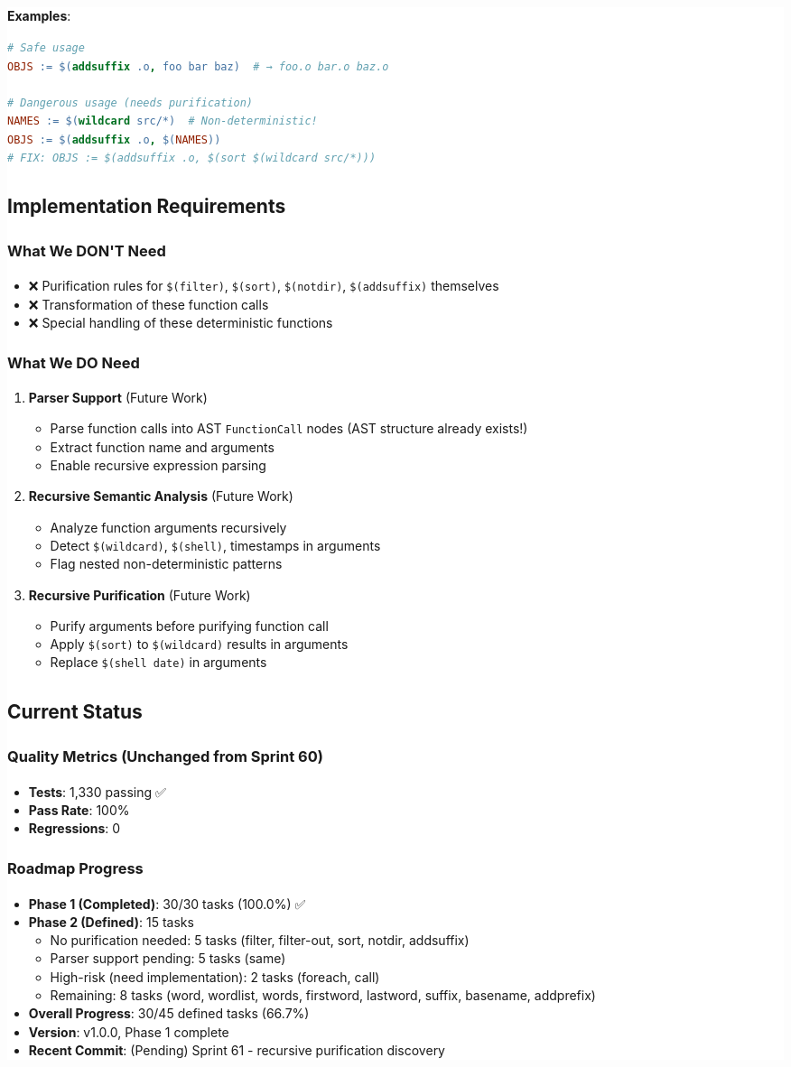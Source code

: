 **Examples**:
```makefile
# Safe usage
OBJS := $(addsuffix .o, foo bar baz)  # → foo.o bar.o baz.o

# Dangerous usage (needs purification)
NAMES := $(wildcard src/*)  # Non-deterministic!
OBJS := $(addsuffix .o, $(NAMES))
# FIX: OBJS := $(addsuffix .o, $(sort $(wildcard src/*)))
```

## Implementation Requirements

### What We DON'T Need
- ❌ Purification rules for `$(filter)`, `$(sort)`, `$(notdir)`, `$(addsuffix)` themselves
- ❌ Transformation of these function calls
- ❌ Special handling of these deterministic functions

### What We DO Need
1. **Parser Support** (Future Work)
   - Parse function calls into AST `FunctionCall` nodes (AST structure already exists!)
   - Extract function name and arguments
   - Enable recursive expression parsing

2. **Recursive Semantic Analysis** (Future Work)
   - Analyze function arguments recursively
   - Detect `$(wildcard)`, `$(shell)`, timestamps in arguments
   - Flag nested non-deterministic patterns

3. **Recursive Purification** (Future Work)
   - Purify arguments before purifying function call
   - Apply `$(sort)` to `$(wildcard)` results in arguments
   - Replace `$(shell date)` in arguments

## Current Status

### Quality Metrics (Unchanged from Sprint 60)
- **Tests**: 1,330 passing ✅
- **Pass Rate**: 100%
- **Regressions**: 0

### Roadmap Progress
- **Phase 1 (Completed)**: 30/30 tasks (100.0%) ✅
- **Phase 2 (Defined)**: 15 tasks
  - No purification needed: 5 tasks (filter, filter-out, sort, notdir, addsuffix)
  - Parser support pending: 5 tasks (same)
  - High-risk (need implementation): 2 tasks (foreach, call)
  - Remaining: 8 tasks (word, wordlist, words, firstword, lastword, suffix, basename, addprefix)
- **Overall Progress**: 30/45 defined tasks (66.7%)
- **Version**: v1.0.0, Phase 1 complete
- **Recent Commit**: (Pending) Sprint 61 - recursive purification discovery
